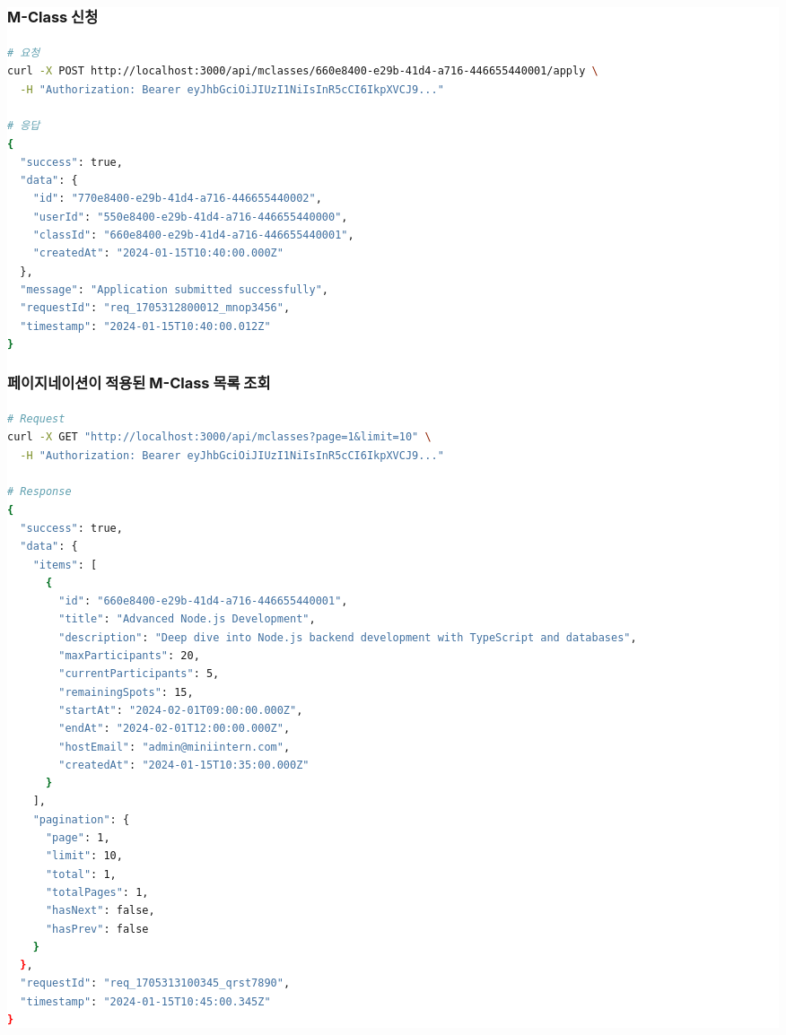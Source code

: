 ### M-Class 신청
```bash
# 요청
curl -X POST http://localhost:3000/api/mclasses/660e8400-e29b-41d4-a716-446655440001/apply \
  -H "Authorization: Bearer eyJhbGciOiJIUzI1NiIsInR5cCI6IkpXVCJ9..."

# 응답
{
  "success": true,
  "data": {
    "id": "770e8400-e29b-41d4-a716-446655440002",
    "userId": "550e8400-e29b-41d4-a716-446655440000",
    "classId": "660e8400-e29b-41d4-a716-446655440001",
    "createdAt": "2024-01-15T10:40:00.000Z"
  },
  "message": "Application submitted successfully",
  "requestId": "req_1705312800012_mnop3456",
  "timestamp": "2024-01-15T10:40:00.012Z"
}
```

### 페이지네이션이 적용된 M-Class 목록 조회
```bash
# Request
curl -X GET "http://localhost:3000/api/mclasses?page=1&limit=10" \
  -H "Authorization: Bearer eyJhbGciOiJIUzI1NiIsInR5cCI6IkpXVCJ9..."

# Response
{
  "success": true,
  "data": {
    "items": [
      {
        "id": "660e8400-e29b-41d4-a716-446655440001",
        "title": "Advanced Node.js Development",
        "description": "Deep dive into Node.js backend development with TypeScript and databases",
        "maxParticipants": 20,
        "currentParticipants": 5,
        "remainingSpots": 15,
        "startAt": "2024-02-01T09:00:00.000Z",
        "endAt": "2024-02-01T12:00:00.000Z",
        "hostEmail": "admin@miniintern.com",
        "createdAt": "2024-01-15T10:35:00.000Z"
      }
    ],
    "pagination": {
      "page": 1,
      "limit": 10,
      "total": 1,
      "totalPages": 1,
      "hasNext": false,
      "hasPrev": false
    }
  },
  "requestId": "req_1705313100345_qrst7890",
  "timestamp": "2024-01-15T10:45:00.345Z"
}
```
